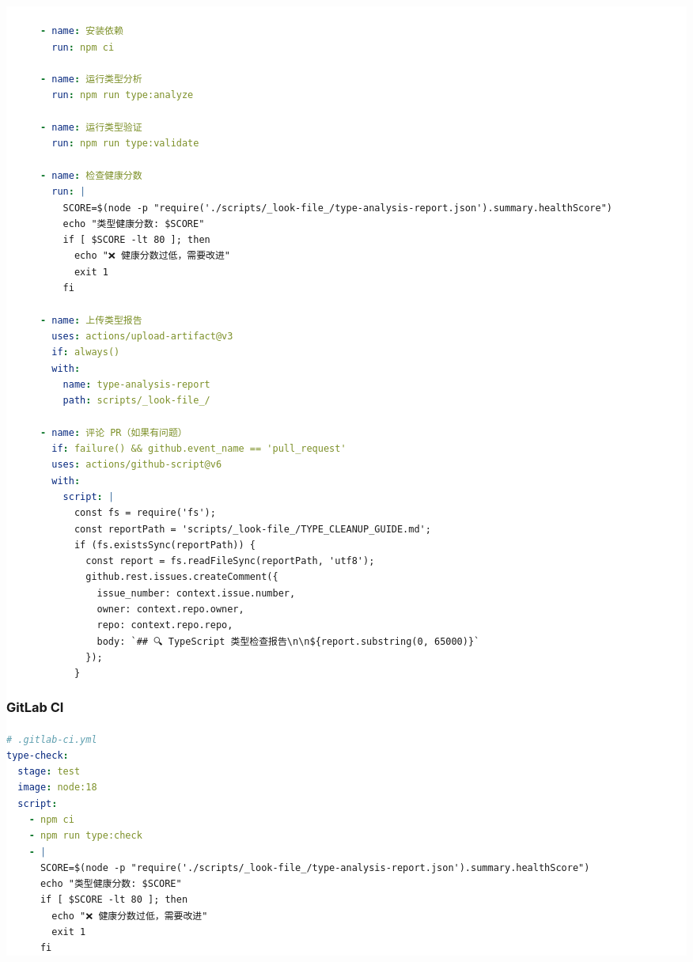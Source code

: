 ```yaml

      - name: 安装依赖
        run: npm ci

      - name: 运行类型分析
        run: npm run type:analyze

      - name: 运行类型验证
        run: npm run type:validate

      - name: 检查健康分数
        run: |
          SCORE=$(node -p "require('./scripts/_look-file_/type-analysis-report.json').summary.healthScore")
          echo "类型健康分数: $SCORE"
          if [ $SCORE -lt 80 ]; then
            echo "❌ 健康分数过低，需要改进"
            exit 1
          fi

      - name: 上传类型报告
        uses: actions/upload-artifact@v3
        if: always()
        with:
          name: type-analysis-report
          path: scripts/_look-file_/

      - name: 评论 PR（如果有问题）
        if: failure() && github.event_name == 'pull_request'
        uses: actions/github-script@v6
        with:
          script: |
            const fs = require('fs');
            const reportPath = 'scripts/_look-file_/TYPE_CLEANUP_GUIDE.md';
            if (fs.existsSync(reportPath)) {
              const report = fs.readFileSync(reportPath, 'utf8');
              github.rest.issues.createComment({
                issue_number: context.issue.number,
                owner: context.repo.owner,
                repo: context.repo.repo,
                body: `## 🔍 TypeScript 类型检查报告\n\n${report.substring(0, 65000)}`
              });
            }
```

### GitLab CI

```yaml
# .gitlab-ci.yml
type-check:
  stage: test
  image: node:18
  script:
    - npm ci
    - npm run type:check
    - |
      SCORE=$(node -p "require('./scripts/_look-file_/type-analysis-report.json').summary.healthScore")
      echo "类型健康分数: $SCORE"
      if [ $SCORE -lt 80 ]; then
        echo "❌ 健康分数过低，需要改进"
        exit 1
      fi
```